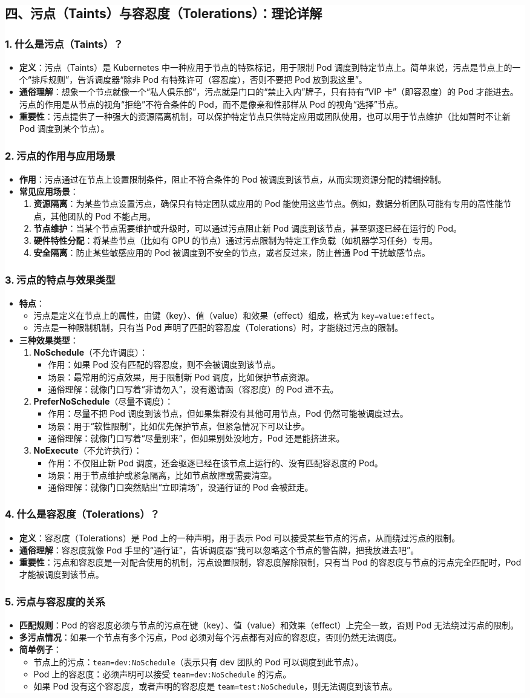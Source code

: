 
## **四、污点（Taints）与容忍度（Tolerations）：理论详解**

### **1. 什么是污点（Taints）？**
- **定义**：污点（Taints）是 Kubernetes 中一种应用于节点的特殊标记，用于限制 Pod 调度到特定节点上。简单来说，污点是节点上的一个“排斥规则”，告诉调度器“除非 Pod 有特殊许可（容忍度），否则不要把 Pod 放到我这里”。
- **通俗理解**：想象一个节点就像一个“私人俱乐部”，污点就是门口的“禁止入内”牌子，只有持有“VIP 卡”（即容忍度）的 Pod 才能进去。污点的作用是从节点的视角“拒绝”不符合条件的 Pod，而不是像亲和性那样从 Pod 的视角“选择”节点。
- **重要性**：污点提供了一种强大的资源隔离机制，可以保护特定节点只供特定应用或团队使用，也可以用于节点维护（比如暂时不让新 Pod 调度到某个节点）。


### **2. 污点的作用与应用场景**
- **作用**：污点通过在节点上设置限制条件，阻止不符合条件的 Pod 被调度到该节点，从而实现资源分配的精细控制。
- **常见应用场景**：
  1. **资源隔离**：为某些节点设置污点，确保只有特定团队或应用的 Pod 能使用这些节点。例如，数据分析团队可能有专用的高性能节点，其他团队的 Pod 不能占用。
  2. **节点维护**：当某个节点需要维护或升级时，可以通过污点阻止新 Pod 调度到该节点，甚至驱逐已经在运行的 Pod。
  3. **硬件特性分配**：将某些节点（比如有 GPU 的节点）通过污点限制为特定工作负载（如机器学习任务）专用。
  4. **安全隔离**：防止某些敏感应用的 Pod 被调度到不安全的节点，或者反过来，防止普通 Pod 干扰敏感节点。

### **3. 污点的特点与效果类型**
- **特点**：
  - 污点是定义在节点上的属性，由键（key）、值（value）和效果（effect）组成，格式为 `key=value:effect`。
  - 污点是一种限制机制，只有当 Pod 声明了匹配的容忍度（Tolerations）时，才能绕过污点的限制。
- **三种效果类型**：
  1. **NoSchedule**（不允许调度）：
     - 作用：如果 Pod 没有匹配的容忍度，则不会被调度到该节点。
     - 场景：最常用的污点效果，用于限制新 Pod 调度，比如保护节点资源。
     - 通俗理解：就像门口写着“非请勿入”，没有邀请函（容忍度）的 Pod 进不去。
  2. **PreferNoSchedule**（尽量不调度）：
     - 作用：尽量不把 Pod 调度到该节点，但如果集群没有其他可用节点，Pod 仍然可能被调度过去。
     - 场景：用于“软性限制”，比如优先保护节点，但紧急情况下可以让步。
     - 通俗理解：就像门口写着“尽量别来”，但如果别处没地方，Pod 还是能挤进来。
  3. **NoExecute**（不允许执行）：
     - 作用：不仅阻止新 Pod 调度，还会驱逐已经在该节点上运行的、没有匹配容忍度的 Pod。
     - 场景：用于节点维护或紧急隔离，比如节点故障或需要清空。
     - 通俗理解：就像门口突然贴出“立即清场”，没通行证的 Pod 会被赶走。

### **4. 什么是容忍度（Tolerations）？**
- **定义**：容忍度（Tolerations）是 Pod 上的一种声明，用于表示 Pod 可以接受某些节点的污点，从而绕过污点的限制。
- **通俗理解**：容忍度就像 Pod 手里的“通行证”，告诉调度器“我可以忽略这个节点的警告牌，把我放进去吧”。
- **重要性**：污点和容忍度是一对配合使用的机制，污点设置限制，容忍度解除限制，只有当 Pod 的容忍度与节点的污点完全匹配时，Pod 才能被调度到该节点。


### **5. 污点与容忍度的关系**
- **匹配规则**：Pod 的容忍度必须与节点的污点在键（key）、值（value）和效果（effect）上完全一致，否则 Pod 无法绕过污点的限制。
- **多污点情况**：如果一个节点有多个污点，Pod 必须对每个污点都有对应的容忍度，否则仍然无法调度。
- **简单例子**：
  - 节点上的污点：`team=dev:NoSchedule`（表示只有 dev 团队的 Pod 可以调度到此节点）。
  - Pod 上的容忍度：必须声明可以接受 `team=dev:NoSchedule` 的污点。
  - 如果 Pod 没有这个容忍度，或者声明的容忍度是 `team=test:NoSchedule`，则无法调度到该节点。
